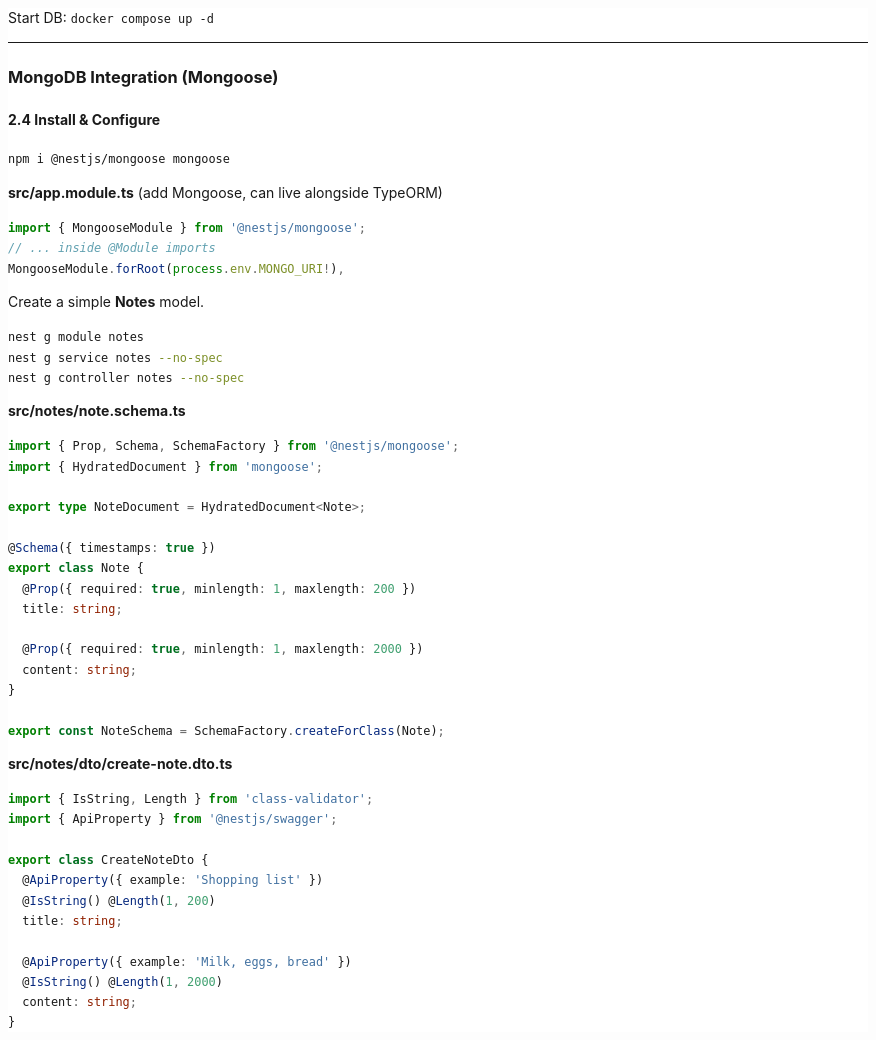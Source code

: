 Start DB: `docker compose up -d`

---

### MongoDB Integration (Mongoose)

#### 2.4 Install & Configure

```bash
npm i @nestjs/mongoose mongoose
```

**src/app.module.ts** (add Mongoose, can live alongside TypeORM)

```ts
import { MongooseModule } from '@nestjs/mongoose';
// ... inside @Module imports
MongooseModule.forRoot(process.env.MONGO_URI!),
```

Create a simple **Notes** model.

```bash
nest g module notes
nest g service notes --no-spec
nest g controller notes --no-spec
```

**src/notes/note.schema.ts**

```ts
import { Prop, Schema, SchemaFactory } from '@nestjs/mongoose';
import { HydratedDocument } from 'mongoose';

export type NoteDocument = HydratedDocument<Note>;

@Schema({ timestamps: true })
export class Note {
  @Prop({ required: true, minlength: 1, maxlength: 200 })
  title: string;

  @Prop({ required: true, minlength: 1, maxlength: 2000 })
  content: string;
}

export const NoteSchema = SchemaFactory.createForClass(Note);
```

**src/notes/dto/create-note.dto.ts**

```ts
import { IsString, Length } from 'class-validator';
import { ApiProperty } from '@nestjs/swagger';

export class CreateNoteDto {
  @ApiProperty({ example: 'Shopping list' })
  @IsString() @Length(1, 200)
  title: string;

  @ApiProperty({ example: 'Milk, eggs, bread' })
  @IsString() @Length(1, 2000)
  content: string;
}
```
